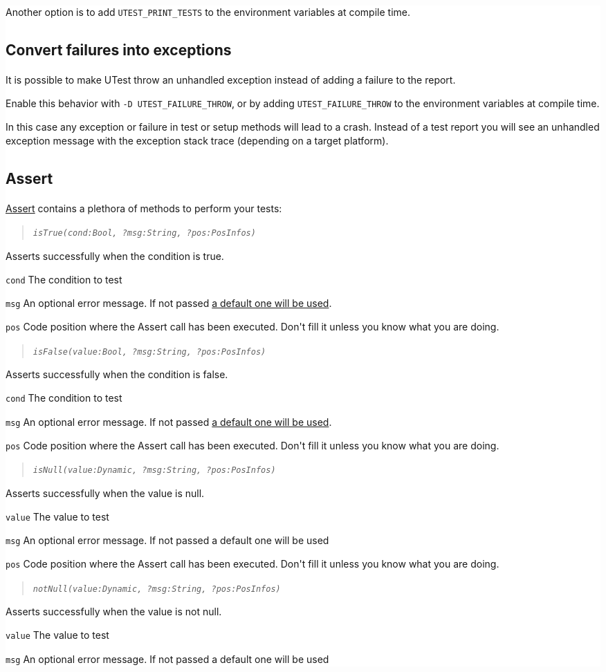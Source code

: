 Another option is to add `UTEST_PRINT_TESTS` to the environment variables at compile time.

## Convert failures into exceptions

It is possible to make UTest throw an unhandled exception instead of adding a failure to the report.

Enable this behavior with `-D UTEST_FAILURE_THROW`, or by adding `UTEST_FAILURE_THROW` to the environment variables at compile time.

In this case any exception or failure in test or setup methods will lead to a crash.
Instead of a test report you will see an unhandled exception message with the exception
stack trace (depending on a target platform).

## Assert

[Assert](src/utest/Assert.hx) contains a plethora of methods to perform your tests:

> *`isTrue(cond:Bool, ?msg:String, ?pos:PosInfos)`*

Asserts successfully when the condition is true.

`cond` The condition to test

`msg` An optional error message. If not passed [a default one will be used](#reducing-message-detail).

`pos` Code position where the Assert call has been executed. Don't fill it
unless you know what you are doing.

> *`isFalse(value:Bool, ?msg:String, ?pos:PosInfos)`*

Asserts successfully when the condition is false.

`cond` The condition to test

`msg` An optional error message. If not passed [a default one will be used](#reducing-message-detail).

`pos` Code position where the Assert call has been executed. Don't fill it
unless you know what you are doing.

> *`isNull(value:Dynamic, ?msg:String, ?pos:PosInfos)`*

Asserts successfully when the value is null.

`value` The value to test

`msg` An optional error message. If not passed a default one will be used

`pos` Code position where the Assert call has been executed. Don't fill it
unless you know what you are doing.

> *`notNull(value:Dynamic, ?msg:String, ?pos:PosInfos)`*

Asserts successfully when the value is not null.

`value` The value to test

`msg` An optional error message. If not passed a default one will be used
